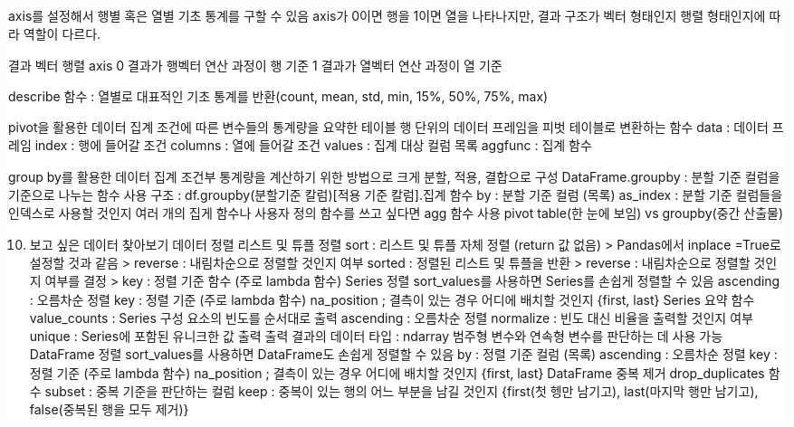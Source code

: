 
axis를 설정해서 행별 혹은 열별 기초 통계를 구할 수 있음
axis가 0이면 행을 1이면 열을 나타나지만, 결과 구조가 벡터 형태인지 행렬 형태인지에 따라 역할이 다르다.



결과
벡터
행렬
axis
0
결과가 행벡터
연산 과정이 행 기준
1
결과가 열벡터
연산 과정이 열 기준


describe 함수 : 열별로 대표적인 기초 통계를 반환(count, mean, std, min, 15%, 50%, 75%, max)

pivot을 활용한 데이터 집계
조건에 따른 변수들의 통계량을 요약한 테이블
행 단위의 데이터 프레임을 피벗 테이블로 변환하는 함수
data : 데이터 프레임
index : 행에 들어갈 조건
columns : 열에 들어갈 조건
values : 집계 대상 컬럼 목록
aggfunc : 집계 함수

group by를 활용한 데이터 집계
조건부 통계량을 계산하기 위한 방법으로 크게 분할, 적용, 결합으로 구성
DataFrame.groupby : 분할 기준 컬럼을 기준으로 나누는 함수
사용 구조 : df.groupby(분할기준 칼럼)[적용 기준 칼럼].집계 함수
by : 분할 기준 컬럼 (목록)
as_index : 분할 기준 컬럼들을 인덱스로 사용할 것인지
여러 개의 집게 함수나 사용자 정의 함수를 쓰고 싶다면 agg 함수 사용
pivot table(한 눈에 보임) vs groupby(중간 산출물)

10. 보고 싶은 데이터 찾아보기
데이터 정렬
리스트 및 튜플 정렬
sort : 리스트 및 튜플 자체 정렬 (return 값 없음) > Pandas에서 inplace =True로 설정할 것과 같음 > reverse : 내림차순으로 정렬할 것인지 여부
sorted : 정렬된 리스트 및 튜플을 반환 > reverse : 내림차순으로 정렬할 것인지 여부를 결정 > key : 정렬 기준 함수 (주로 lambda 함수)
Series 정렬
sort_values를 사용하면 Series를 손쉽게 정렬할 수 있음
ascending : 오름차순 정렬
key : 정렬 기준 (주로 lambda 함수)
na_position ; 결측이 있는 경우 어디에 배치할 것인지 {first, last}
Series 요약 함수
value_counts : Series 구성 요소의 빈도를 순서대로 출력
ascending : 오름차순 정렬
normalize : 빈도 대신 비율을 출력할 것인지 여부
unique : Series에 포함된 유니크한 값 출력
출력 결과의 데이터 타입 : ndarray
범주형 변수와 연속형 변수를 판단하는 데 사용 가능
DataFrame 정렬
sort_values를 사용하면 DataFrame도 손쉽게 정렬할 수 있음
by : 정렬 기준 컬럼 (목록)
ascending : 오름차순 정렬
key : 정렬 기준 (주로 lambda 함수)
na_position ; 결측이 있는 경우 어디에 배치할 것인지 {first, last}
DataFrame 중복 제거
drop_duplicates 함수
subset : 중복 기준을 판단하는 컬럼
keep : 중복이 있는 행의 어느 부분을 남길 것인지 {first(첫 헹만 남기고), last(마지막 행만 남기고), false(중복된 행을 모두 제거)}
